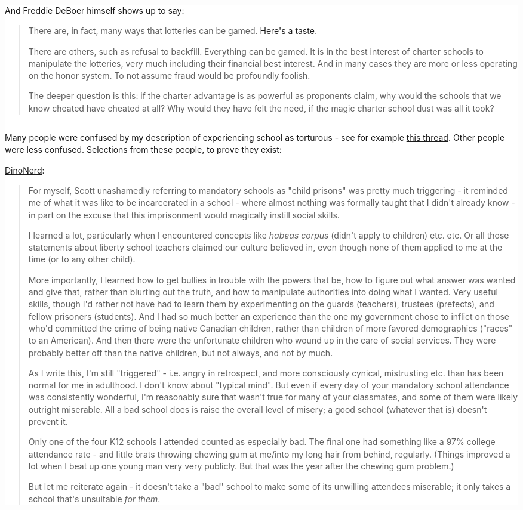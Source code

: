 And Freddie DeBoer himself shows up to say:

> There are, in fact, many ways that lotteries can be gamed. [Here's a taste](https://www.reuters.com/article/us-usa-charters-admissions/special-report-class-struggle-how-charter-schools-get-students-they-want-idUSBRE91E0HF20130215). 
> 
> There are others, such as refusal to backfill. Everything can be gamed. It is in the best interest of charter schools to manipulate the lotteries, very much including their financial best interest. And in many cases they are more or less operating on the honor system. To not assume fraud would be profoundly foolish.
> 
> The deeper question is this: if the charter advantage is as powerful as proponents claim, why would the schools that we know cheated have cheated at all? Why would they have felt the need, if the magic charter school dust was all it took?

* * *

Many people were confused by my description of experiencing school as torturous - see for example [this thread](https://astralcodexten.substack.com/p/book-review-the-cult-of-smart#comment-1290566). Other people were less confused. Selections from these people, to prove they exist:

[DinoNerd](https://astralcodexten.substack.com/p/book-review-the-cult-of-smart#comment-1292627):

> For myself, Scott unashamedly referring to mandatory schools as "child prisons" was pretty much triggering - it reminded me of what it was like to be incarcerated in a school - where almost nothing was formally taught that I didn't already know - in part on the excuse that this imprisonment would magically instill social skills.
> 
> I learned a lot, particularly when I encountered concepts like _habeas corpus_ (didn't apply to children) etc. etc. Or all those statements about liberty school teachers claimed our culture believed in, even though none of them applied to me at the time (or to any other child).
> 
> More importantly, I learned how to get bullies in trouble with the powers that be, how to figure out what answer was wanted and give that, rather than blurting out the truth, and how to manipulate authorities into doing what I wanted. Very useful skills, though I'd rather not have had to learn them by experimenting on the guards (teachers), trustees (prefects), and fellow prisoners (students). And I had so much better an experience than the one my government chose to inflict on those who'd committed the crime of being native Canadian children, rather than children of more favored demographics ("races" to an American). And then there were the unfortunate children who wound up in the care of social services. They were probably better off than the native children, but not always, and not by much.
> 
> As I write this, I'm still "triggered" - i.e. angry in retrospect, and more consciously cynical, mistrusting etc. than has been normal for me in adulthood. I don't know about "typical mind". But even if every day of your mandatory school attendance was consistently wonderful, I'm reasonably sure that wasn't true for many of your classmates, and some of them were likely outright miserable. All a bad school does is raise the overall level of misery; a good school (whatever that is) doesn't prevent it.
> 
> Only one of the four K12 schools I attended counted as especially bad. The final one had something like a 97% college attendance rate - and little brats throwing chewing gum at me/into my long hair from behind, regularly. (Things improved a lot when I beat up one young man very very publicly. But that was the year after the chewing gum problem.) 
> 
> But let me reiterate again - it doesn't take a "bad" school to make some of its unwilling attendees miserable; it only takes a school that's unsuitable _for them_. 
